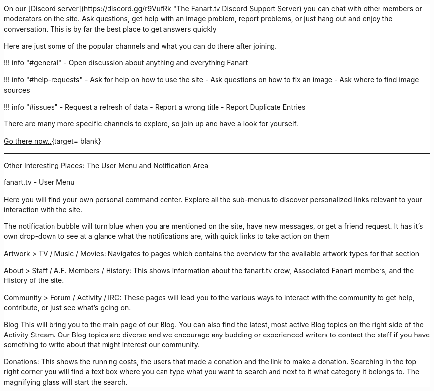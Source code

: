 On our [Discord server](https://discord.gg/r9VufRk "The Fanart.tv Discord Support Server) you can chat with other members or moderators on the site. Ask questions, get help with an image problem, report problems, or just hang out and enjoy the conversation. This is by far the best place to get answers quickly.

Here are just some of the popular channels and what you can do there after joining.

!!! info "#general"
    - Open discussion about anything and everything Fanart

!!! info "#help-requests"
    - Ask for help on how to use the site
    - Ask questions on how to fix an image
    - Ask where to find image sources

!!! info "#issues"
    - Request a refresh of data
    - Report a wrong title
    - Report Duplicate Entries

There are many more specific channels to explore, so join up and have a look for yourself.

[Go there now..](https://discord.gg/r9VufRk){target= blank}

---

Other Interesting Places:
The User Menu and Notification Area

fanart.tv - User Menu

Here you will find your own personal command center. Explore all the sub-menus to discover personalized links relevant to your interaction with the site.

The notification bubble will turn blue when you are mentioned on the site, have new messages, or get a friend request. It has it’s own drop-down to see at a glance what the notifications are, with quick links to take action on them





Artwork > TV / Music / Movies:
 Navigates to pages which contains the overview for the available artwork types for that section

About > Staff / A.F. Members / History:
 This shows information about the fanart.tv crew, Associated Fanart members, and the History of the site.

Community > Forum / Activity / IRC:
 These pages will lead you to the various ways to interact with the community to get help, contribute, or just see what’s going on.  

Blog
 This will bring you to the main page of our Blog. You can also find the latest, most active Blog topics on the right side of the Activity Stream. Our Blog topics are diverse and we encourage any budding or experienced writers to contact the staff if you have something to write about that might interest our community.

Donations:
This shows the running costs, the users that made a donation and the link to make a donation.
Searching
In the top right corner you will find a text box where you can type what you want to search and next to it what category it belongs to. The magnifying glass will start the search.
